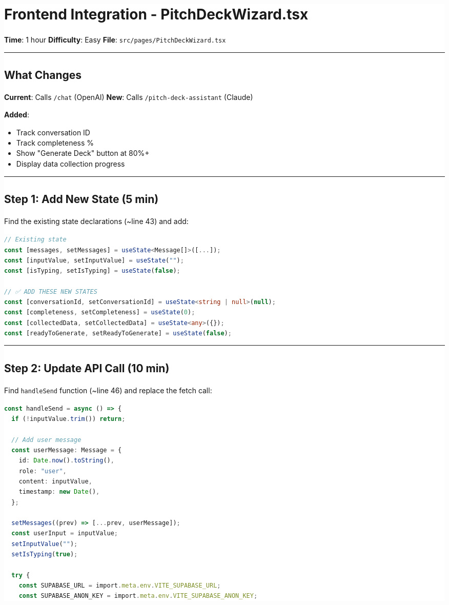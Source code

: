 # Frontend Integration - PitchDeckWizard.tsx

**Time**: 1 hour
**Difficulty**: Easy
**File**: `src/pages/PitchDeckWizard.tsx`

---

## What Changes

**Current**: Calls `/chat` (OpenAI)
**New**: Calls `/pitch-deck-assistant` (Claude)

**Added**:
- Track conversation ID
- Track completeness %
- Show "Generate Deck" button at 80%+
- Display data collection progress

---

## Step 1: Add New State (5 min)

Find the existing state declarations (~line 43) and add:

```typescript
// Existing state
const [messages, setMessages] = useState<Message[]>([...]);
const [inputValue, setInputValue] = useState("");
const [isTyping, setIsTyping] = useState(false);

// ✅ ADD THESE NEW STATES
const [conversationId, setConversationId] = useState<string | null>(null);
const [completeness, setCompleteness] = useState(0);
const [collectedData, setCollectedData] = useState<any>({});
const [readyToGenerate, setReadyToGenerate] = useState(false);
```

---

## Step 2: Update API Call (10 min)

Find `handleSend` function (~line 46) and replace the fetch call:

```typescript
const handleSend = async () => {
  if (!inputValue.trim()) return;

  // Add user message
  const userMessage: Message = {
    id: Date.now().toString(),
    role: "user",
    content: inputValue,
    timestamp: new Date(),
  };

  setMessages((prev) => [...prev, userMessage]);
  const userInput = inputValue;
  setInputValue("");
  setIsTyping(true);

  try {
    const SUPABASE_URL = import.meta.env.VITE_SUPABASE_URL;
    const SUPABASE_ANON_KEY = import.meta.env.VITE_SUPABASE_ANON_KEY;
```